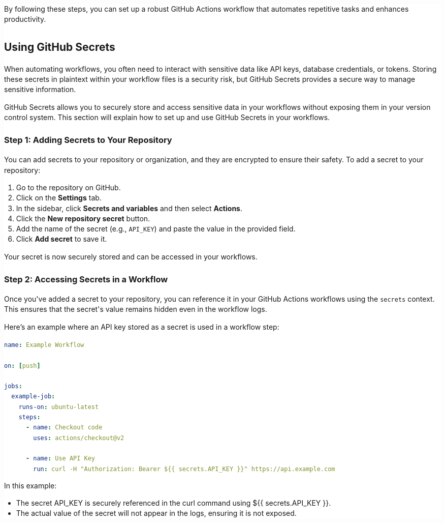 By following these steps, you can set up a robust GitHub Actions workflow that automates repetitive tasks and enhances productivity.

## Using GitHub Secrets

When automating workflows, you often need to interact with sensitive data like API keys, database credentials, or tokens. Storing these secrets in plaintext within your workflow files is a security risk, but GitHub Secrets provides a secure way to manage sensitive information.

GitHub Secrets allows you to securely store and access sensitive data in your workflows without exposing them in your version control system. This section will explain how to set up and use GitHub Secrets in your workflows.

### Step 1: Adding Secrets to Your Repository

You can add secrets to your repository or organization, and they are encrypted to ensure their safety. To add a secret to your repository:

1. Go to the repository on GitHub.
2. Click on the **Settings** tab.
3. In the sidebar, click **Secrets and variables** and then select **Actions**.
4. Click the **New repository secret** button.
5. Add the name of the secret (e.g., `API_KEY`) and paste the value in the provided field.
6. Click **Add secret** to save it.

Your secret is now securely stored and can be accessed in your workflows.

### Step 2: Accessing Secrets in a Workflow

Once you've added a secret to your repository, you can reference it in your GitHub Actions workflows using the `secrets` context. This ensures that the secret's value remains hidden even in the workflow logs.

Here’s an example where an API key stored as a secret is used in a workflow step:

```yaml
name: Example Workflow

on: [push]

jobs:
  example-job:
    runs-on: ubuntu-latest
    steps:
      - name: Checkout code
        uses: actions/checkout@v2

      - name: Use API Key
        run: curl -H "Authorization: Bearer ${{ secrets.API_KEY }}" https://api.example.com
```
In this example:

- The secret API_KEY is securely referenced in the curl command using ${{ secrets.API_KEY }}.
- The actual value of the secret will not appear in the logs, ensuring it is not exposed.
